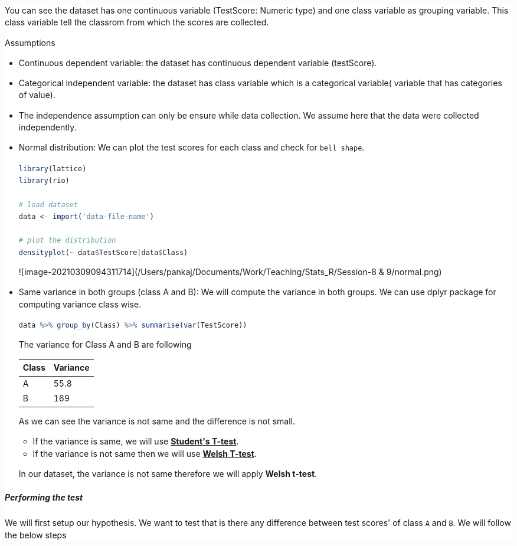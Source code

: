 You can see the dataset has one continuous variable (TestScore: Numeric type) and one class variable as grouping variable. This class variable tell the classrom from which the scores are collected.

Assumptions

* Continuous dependent variable: the dataset has continuous dependent variable (testScore).

* Categorical independent variable: the dataset has class variable which is a categorical variable( variable that has categories of value).

* The independence assumption can only be ensure while data collection. We assume here that the data were collected independently.

* Normal distribution: We can plot the test scores for each class and check for `bell shape`. 

  ```R
  library(lattice)
  library(rio)
  
  # load dataset
  data <- import('data-file-name')
  
  # plot the distribution
  densityplot(~ data$TestScore|data$Class)
  ```

  

  ![image-20210309094311714](/Users/pankaj/Documents/Work/Teaching/Stats_R/Session-8 & 9/normal.png)

* Same variance in both groups (class A and B): We will compute the variance in both groups. We can use dplyr package for computing variance class wise.

  ```R
  data %>% group_by(Class) %>% summarise(var(TestScore))
  ```

  The variance for Class A and B are following

  | Class | Variance |
  | ----- | -------- |
  | A     | 55.8     |
  | B     | 169      |

  As we can see the variance is not same and the difference is not small. 

  * If the variance is same, we will use [**Student's T-test**](https://en.wikipedia.org/wiki/Student%27s_t-test).
  * If the variance is not same then we will use [**Welsh T-test**](https://en.wikipedia.org/wiki/Welch%27s_t-test).

  In our dataset, the variance is not same therefore we will apply **Welsh t-test**.

  

##### Performing the test

We will first setup our hypothesis. We want to test that is there any difference between test scores' of class `A` and `B`. We will follow the below steps
